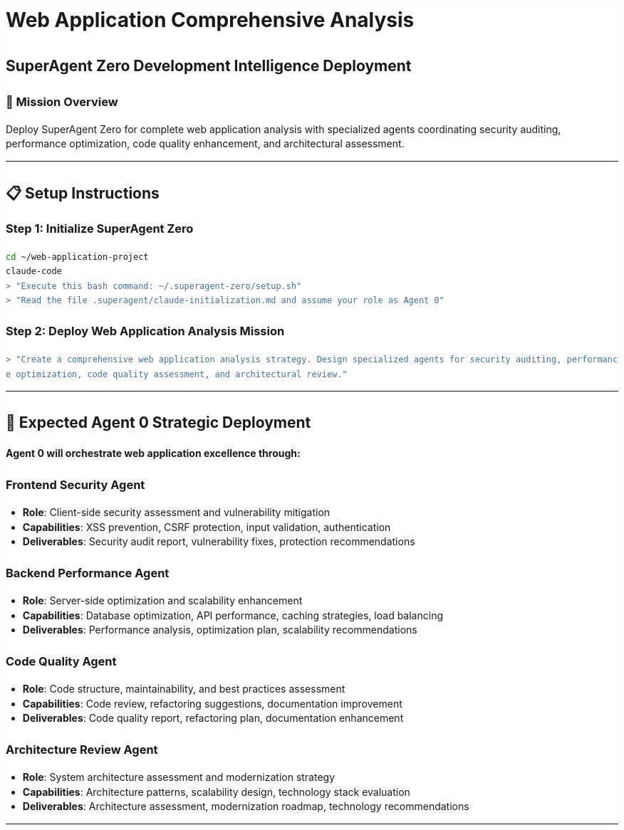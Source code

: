 # Web Application Comprehensive Analysis
## SuperAgent Zero Development Intelligence Deployment

### 🎯 Mission Overview
Deploy SuperAgent Zero for complete web application analysis with specialized agents coordinating security auditing, performance optimization, code quality enhancement, and architectural assessment.

---

## 📋 Setup Instructions

### Step 1: Initialize SuperAgent Zero
```bash
cd ~/web-application-project
claude-code
> "Execute this bash command: ~/.superagent-zero/setup.sh"
> "Read the file .superagent/claude-initialization.md and assume your role as Agent 0"
```

### Step 2: Deploy Web Application Analysis Mission
```bash
> "Create a comprehensive web application analysis strategy. Design specialized agents for security auditing, performance optimization, code quality assessment, and architectural review."
```

---

## 🧠 Expected Agent 0 Strategic Deployment

**Agent 0 will orchestrate web application excellence through:**

### Frontend Security Agent
- **Role**: Client-side security assessment and vulnerability mitigation
- **Capabilities**: XSS prevention, CSRF protection, input validation, authentication
- **Deliverables**: Security audit report, vulnerability fixes, protection recommendations

### Backend Performance Agent
- **Role**: Server-side optimization and scalability enhancement
- **Capabilities**: Database optimization, API performance, caching strategies, load balancing
- **Deliverables**: Performance analysis, optimization plan, scalability recommendations

### Code Quality Agent
- **Role**: Code structure, maintainability, and best practices assessment
- **Capabilities**: Code review, refactoring suggestions, documentation improvement
- **Deliverables**: Code quality report, refactoring plan, documentation enhancement

### Architecture Review Agent
- **Role**: System architecture assessment and modernization strategy
- **Capabilities**: Architecture patterns, scalability design, technology stack evaluation
- **Deliverables**: Architecture assessment, modernization roadmap, technology recommendations

---